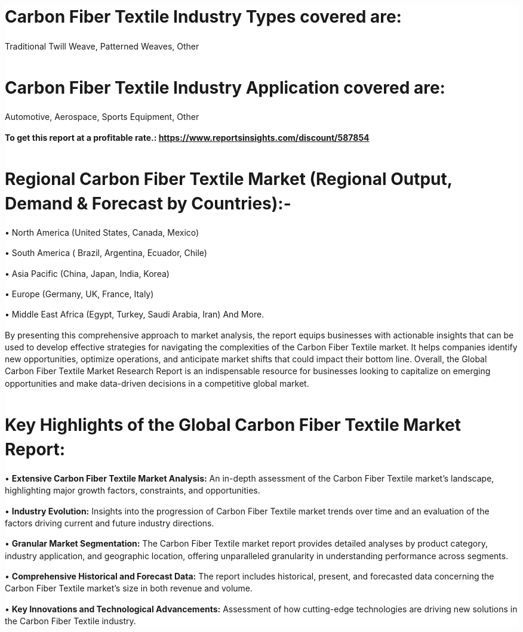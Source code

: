 # <strong>Carbon Fiber Textile Industry Types covered are:</strong>

Traditional Twill Weave, Patterned Weaves, Other

# <strong>Carbon Fiber Textile Industry Application covered are:</strong>

Automotive, Aerospace, Sports Equipment, Other

<strong>To get this report at a profitable rate.: <a href=https://www.reportsinsights.com/discount/587854>https://www.reportsinsights.com/discount/587854</a></strong></font>

# <strong>Regional Carbon Fiber Textile Market (Regional Output, Demand &amp; Forecast by Countries):-</strong>

• North America (United States, Canada, Mexico)

• South America ( Brazil, Argentina, Ecuador, Chile)

• Asia Pacific (China, Japan, India, Korea)

• Europe (Germany, UK, France, Italy)

• Middle East Africa (Egypt, Turkey, Saudi Arabia, Iran) And More.

By presenting this comprehensive approach to market analysis, the report equips businesses with actionable insights that can be used to develop effective strategies for navigating the complexities of the Carbon Fiber Textile market. It helps companies identify new opportunities, optimize operations, and anticipate market shifts that could impact their bottom line. Overall, the Global Carbon Fiber Textile Market Research Report is an indispensable resource for businesses looking to capitalize on emerging opportunities and make data-driven decisions in a competitive global market.

# <strong>Key Highlights of the Global Carbon Fiber Textile Market Report:</strong>

• <strong>Extensive Carbon Fiber Textile Market Analysis:</strong> An in-depth assessment of the Carbon Fiber Textile market’s landscape, highlighting major growth factors, constraints, and opportunities.

• <strong>Industry Evolution:</strong> Insights into the progression of Carbon Fiber Textile market trends over time and an evaluation of the factors driving current and future industry directions.

• <strong>Granular Market Segmentation:</strong> The Carbon Fiber Textile market report provides detailed analyses by product category, industry application, and geographic location, offering unparalleled granularity in understanding performance across segments.

• <strong>Comprehensive Historical and Forecast Data:</strong> The report includes historical, present, and forecasted data concerning the Carbon Fiber Textile market’s size in both revenue and volume.

• <strong>Key Innovations and Technological Advancements:</strong> Assessment of how cutting-edge technologies are driving new solutions in the Carbon Fiber Textile industry.

